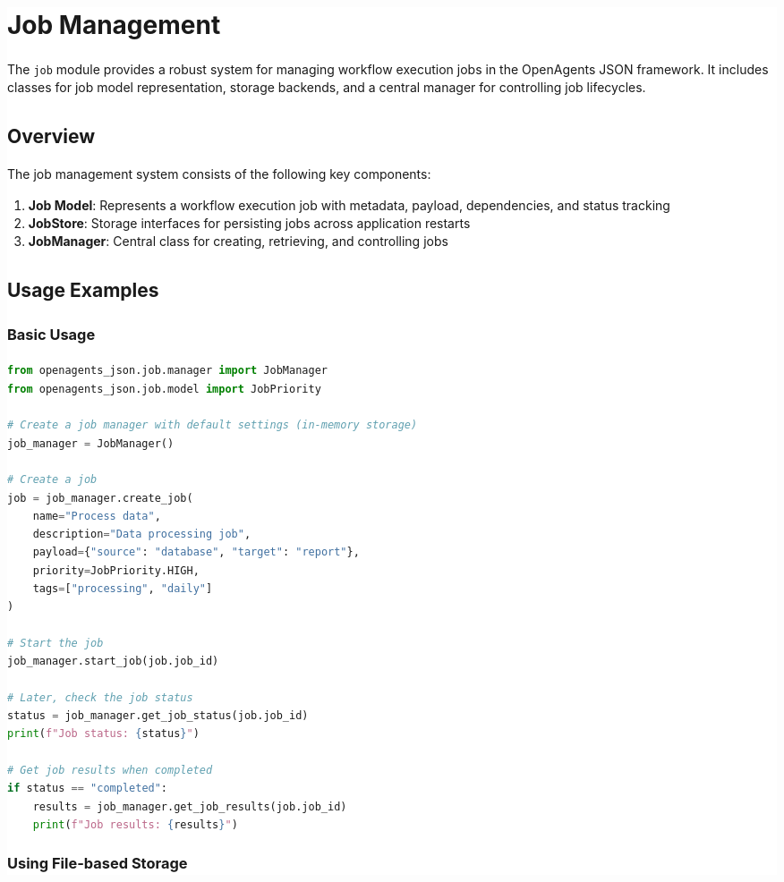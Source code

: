 # Job Management

The `job` module provides a robust system for managing workflow execution jobs in the OpenAgents JSON framework. It includes classes for job model representation, storage backends, and a central manager for controlling job lifecycles.

## Overview

The job management system consists of the following key components:

1. **Job Model**: Represents a workflow execution job with metadata, payload, dependencies, and status tracking
2. **JobStore**: Storage interfaces for persisting jobs across application restarts
3. **JobManager**: Central class for creating, retrieving, and controlling jobs

## Usage Examples

### Basic Usage

```python
from openagents_json.job.manager import JobManager
from openagents_json.job.model import JobPriority

# Create a job manager with default settings (in-memory storage)
job_manager = JobManager()

# Create a job
job = job_manager.create_job(
    name="Process data",
    description="Data processing job",
    payload={"source": "database", "target": "report"},
    priority=JobPriority.HIGH,
    tags=["processing", "daily"]
)

# Start the job
job_manager.start_job(job.job_id)

# Later, check the job status
status = job_manager.get_job_status(job.job_id)
print(f"Job status: {status}")

# Get job results when completed
if status == "completed":
    results = job_manager.get_job_results(job.job_id)
    print(f"Job results: {results}")
```

### Using File-based Storage
